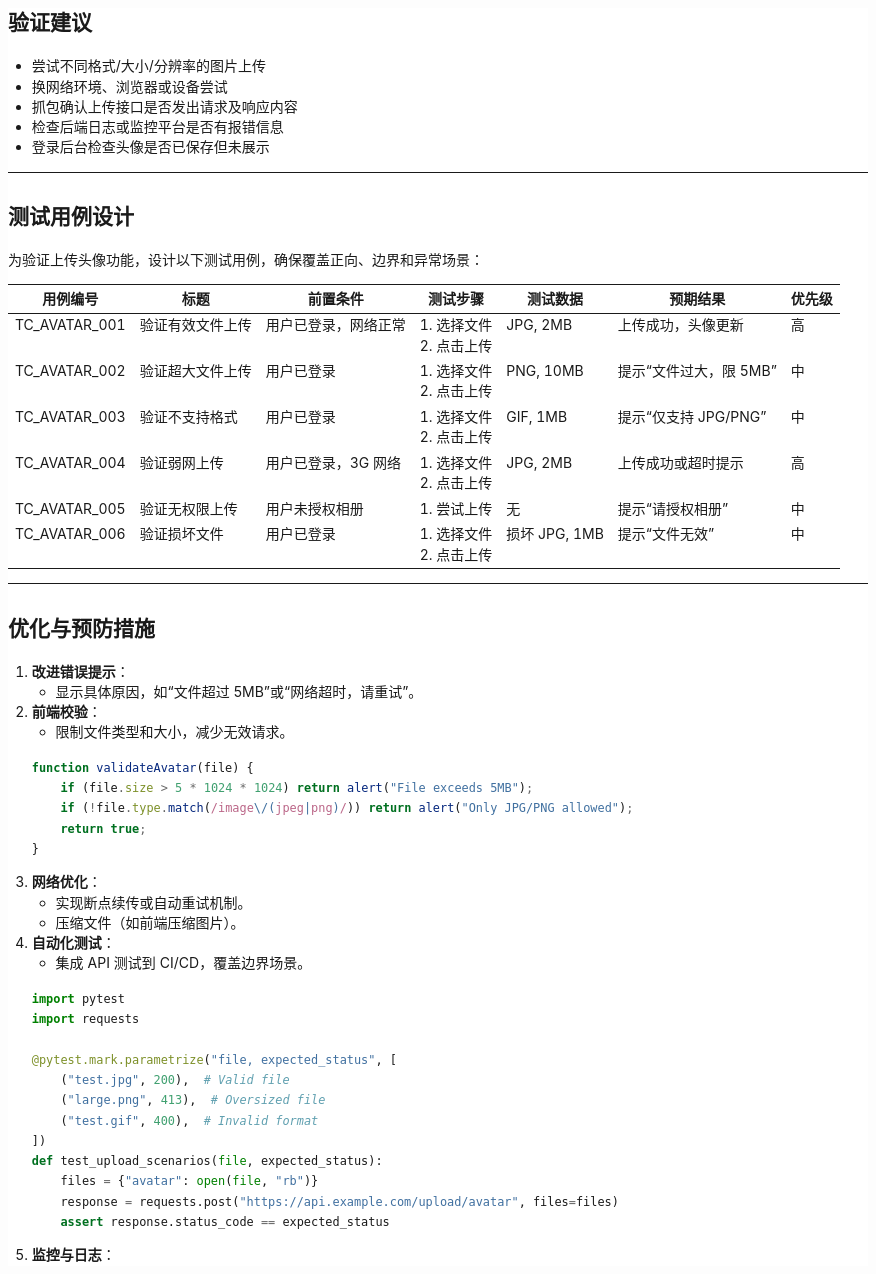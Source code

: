 
## **验证建议**

   - 尝试不同格式/大小/分辨率的图片上传
   - 换网络环境、浏览器或设备尝试
   - 抓包确认上传接口是否发出请求及响应内容
   - 检查后端日志或监控平台是否有报错信息
   - 登录后台检查头像是否已保存但未展示

---


## **测试用例设计**

为验证上传头像功能，设计以下测试用例，确保覆盖正向、边界和异常场景：


| **用例编号** | **标题** | **前置条件** | **测试步骤** | **测试数据** | **预期结果** | **优先级** |
|--------------|----------|--------------|--------------|--------------|--------------|------------|
| TC_AVATAR_001 | 验证有效文件上传 | 用户已登录，网络正常 | 1. 选择文件<br>2. 点击上传 | JPG, 2MB | 上传成功，头像更新 | 高 |
| TC_AVATAR_002 | 验证超大文件上传 | 用户已登录 | 1. 选择文件<br>2. 点击上传 | PNG, 10MB | 提示“文件过大，限 5MB” | 中 |
| TC_AVATAR_003 | 验证不支持格式 | 用户已登录 | 1. 选择文件<br>2. 点击上传 | GIF, 1MB | 提示“仅支持 JPG/PNG” | 中 |
| TC_AVATAR_004 | 验证弱网上传 | 用户已登录，3G 网络 | 1. 选择文件<br>2. 点击上传 | JPG, 2MB | 上传成功或超时提示 | 高 |
| TC_AVATAR_005 | 验证无权限上传 | 用户未授权相册 | 1. 尝试上传 | 无 | 提示“请授权相册” | 中 |
| TC_AVATAR_006 | 验证损坏文件 | 用户已登录 | 1. 选择文件<br>2. 点击上传 | 损坏 JPG, 1MB | 提示“文件无效” | 中 |


---

## **优化与预防措施**

1. **改进错误提示**：
   - 显示具体原因，如“文件超过 5MB”或“网络超时，请重试”。
2. **前端校验**：
   - 限制文件类型和大小，减少无效请求。
   ```javascript
   function validateAvatar(file) {
       if (file.size > 5 * 1024 * 1024) return alert("File exceeds 5MB");
       if (!file.type.match(/image\/(jpeg|png)/)) return alert("Only JPG/PNG allowed");
       return true;
   }
   ```
3. **网络优化**：
   - 实现断点续传或自动重试机制。
   - 压缩文件（如前端压缩图片）。
4. **自动化测试**：
   - 集成 API 测试到 CI/CD，覆盖边界场景。
   ```python
   import pytest
   import requests

   @pytest.mark.parametrize("file, expected_status", [
       ("test.jpg", 200),  # Valid file
       ("large.png", 413),  # Oversized file
       ("test.gif", 400),  # Invalid format
   ])
   def test_upload_scenarios(file, expected_status):
       files = {"avatar": open(file, "rb")}
       response = requests.post("https://api.example.com/upload/avatar", files=files)
       assert response.status_code == expected_status
   ```
5. **监控与日志**：